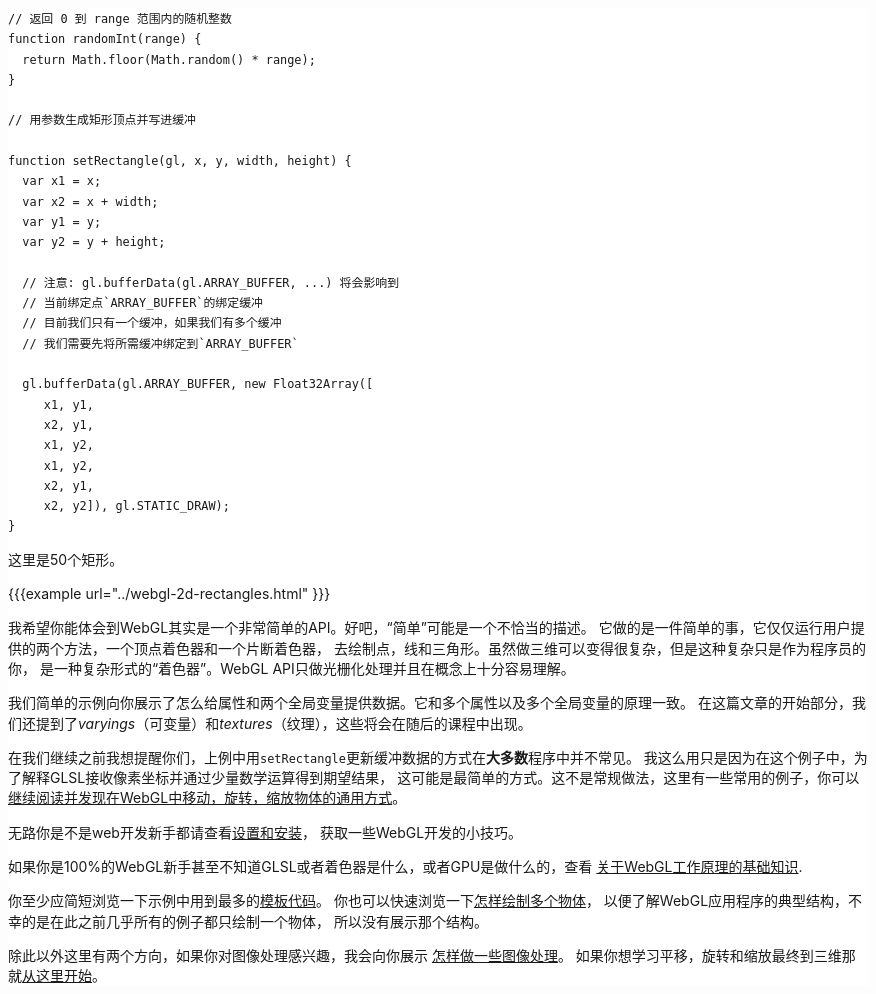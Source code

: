     // 返回 0 到 range 范围内的随机整数
    function randomInt(range) {
      return Math.floor(Math.random() * range);
    }

    // 用参数生成矩形顶点并写进缓冲

    function setRectangle(gl, x, y, width, height) {
      var x1 = x;
      var x2 = x + width;
      var y1 = y;
      var y2 = y + height;

      // 注意: gl.bufferData(gl.ARRAY_BUFFER, ...) 将会影响到
      // 当前绑定点`ARRAY_BUFFER`的绑定缓冲
      // 目前我们只有一个缓冲，如果我们有多个缓冲
      // 我们需要先将所需缓冲绑定到`ARRAY_BUFFER`

      gl.bufferData(gl.ARRAY_BUFFER, new Float32Array([
         x1, y1,
         x2, y1,
         x1, y2,
         x1, y2,
         x2, y1,
         x2, y2]), gl.STATIC_DRAW);
    }

这里是50个矩形。

{{{example url="../webgl-2d-rectangles.html" }}}

我希望你能体会到WebGL其实是一个非常简单的API。好吧，“简单”可能是一个不恰当的描述。
它做的是一件简单的事，它仅仅运行用户提供的两个方法，一个顶点着色器和一个片断着色器，
去绘制点，线和三角形。虽然做三维可以变得很复杂，但是这种复杂只是作为程序员的你，
是一种复杂形式的“着色器”。WebGL API只做光栅化处理并且在概念上十分容易理解。

我们简单的示例向你展示了怎么给属性和两个全局变量提供数据。它和多个属性以及多个全局变量的原理一致。
在这篇文章的开始部分，我们还提到了*varyings*（可变量）和*textures*（纹理），这些将会在随后的课程中出现。

在我们继续之前我想提醒你们，上例中用`setRectangle`更新缓冲数据的方式在**大多数**程序中并不常见。
我这么用只是因为在这个例子中，为了解释GLSL接收像素坐标并通过少量数学运算得到期望结果，
这可能是最简单的方式。这不是常规做法，这里有一些常用的例子，你可以
[继续阅读并发现在WebGL中移动，旋转，缩放物体的通用方式](webgl-2d-translation.html)。

无路你是不是web开发新手都请查看[设置和安装](webgl-setup-and-installation)，
获取一些WebGL开发的小技巧。

如果你是100%的WebGL新手甚至不知道GLSL或者着色器是什么，或者GPU是做什么的，查看
[关于WebGL工作原理的基础知识](webgl-how-it-works.html).

你至少应简短浏览一下示例中用到最多的[模板代码](webgl-boilerplate.html)。
你也可以快速浏览一下[怎样绘制多个物体](webgl-drawing-multiple-things.html)，
以便了解WebGL应用程序的典型结构，不幸的是在此之前几乎所有的例子都只绘制一个物体，
所以没有展示那个结构。

除此以外这里有两个方向，如果你对图像处理感兴趣，我会向你展示
[怎样做一些图像处理](webgl-image-processing.html)。
如果你想学习平移，旋转和缩放最终到三维那就[从这里开始](webgl-2d-translation.html)。
